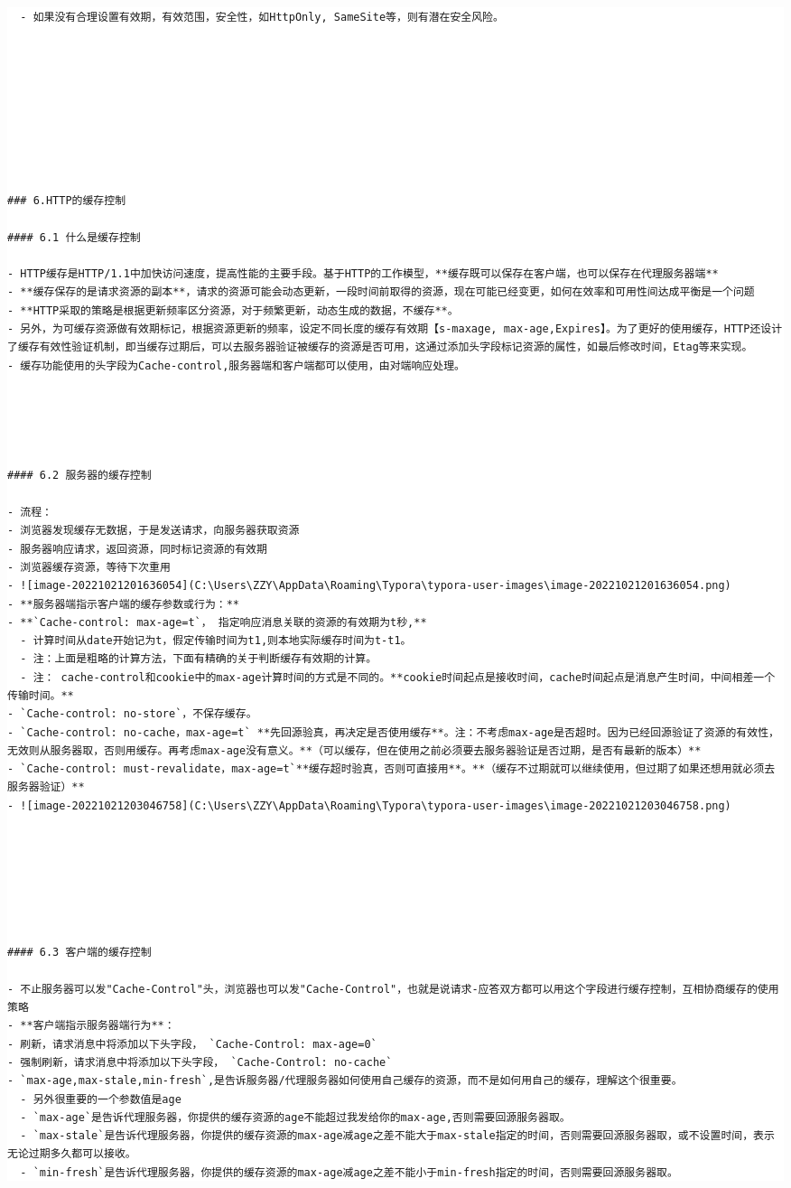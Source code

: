   ```
    - 如果没有合理设置有效期，有效范围，安全性，如HttpOnly, SameSite等，则有潜在安全风险。

    







### 6.HTTP的缓存控制

#### 6.1 什么是缓存控制

- HTTP缓存是HTTP/1.1中加快访问速度，提高性能的主要手段。基于HTTP的工作模型，**缓存既可以保存在客户端，也可以保存在代理服务器端**
- **缓存保存的是请求资源的副本**，请求的资源可能会动态更新，一段时间前取得的资源，现在可能已经变更，如何在效率和可用性间达成平衡是一个问题
- **HTTP采取的策略是根据更新频率区分资源，对于频繁更新，动态生成的数据，不缓存**。
- 另外，为可缓存资源做有效期标记，根据资源更新的频率，设定不同长度的缓存有效期【s-maxage, max-age,Expires】。为了更好的使用缓存，HTTP还设计了缓存有效性验证机制，即当缓存过期后，可以去服务器验证被缓存的资源是否可用，这通过添加头字段标记资源的属性，如最后修改时间，Etag等来实现。
- 缓存功能使用的头字段为Cache-control,服务器端和客户端都可以使用，由对端响应处理。





#### 6.2 服务器的缓存控制

- 流程：
  - 浏览器发现缓存无数据，于是发送请求，向服务器获取资源
  - 服务器响应请求，返回资源，同时标记资源的有效期
  - 浏览器缓存资源，等待下次重用
  - ![image-20221021201636054](C:\Users\ZZY\AppData\Roaming\Typora\typora-user-images\image-20221021201636054.png)
- **服务器端指示客户端的缓存参数或行为：**
  - **`Cache-control: max-age=t`， 指定响应消息关联的资源的有效期为t秒,**
    - 计算时间从date开始记为t，假定传输时间为t1,则本地实际缓存时间为t-t1。
    - 注：上面是粗略的计算方法，下面有精确的关于判断缓存有效期的计算。
    - 注： cache-control和cookie中的max-age计算时间的方式是不同的。**cookie时间起点是接收时间，cache时间起点是消息产生时间，中间相差一个传输时间。**
  - `Cache-control: no-store`，不保存缓存。
  - `Cache-control: no-cache，max-age=t` **先回源验真，再决定是否使用缓存**。注：不考虑max-age是否超时。因为已经回源验证了资源的有效性，无效则从服务器取，否则用缓存。再考虑max-age没有意义。**（可以缓存，但在使用之前必须要去服务器验证是否过期，是否有最新的版本）**
  - `Cache-control: must-revalidate，max-age=t`**缓存超时验真，否则可直接用**。**（缓存不过期就可以继续使用，但过期了如果还想用就必须去服务器验证）**
  - ![image-20221021203046758](C:\Users\ZZY\AppData\Roaming\Typora\typora-user-images\image-20221021203046758.png)







#### 6.3 客户端的缓存控制

- 不止服务器可以发"Cache-Control"头，浏览器也可以发"Cache-Control"，也就是说请求-应答双方都可以用这个字段进行缓存控制，互相协商缓存的使用策略
- **客户端指示服务器端行为**：
  - 刷新，请求消息中将添加以下头字段， `Cache-Control: max-age=0`
  - 强制刷新，请求消息中将添加以下头字段， `Cache-Control: no-cache`
  - `max-age,max-stale,min-fresh`,是告诉服务器/代理服务器如何使用自己缓存的资源，而不是如何用自己的缓存，理解这个很重要。
    - 另外很重要的一个参数值是age
    - `max-age`是告诉代理服务器，你提供的缓存资源的age不能超过我发给你的max-age,否则需要回源服务器取。
    - `max-stale`是告诉代理服务器，你提供的缓存资源的max-age减age之差不能大于max-stale指定的时间，否则需要回源服务器取，或不设置时间，表示无论过期多久都可以接收。
    - `min-fresh`是告诉代理服务器，你提供的缓存资源的max-age减age之差不能小于min-fresh指定的时间，否则需要回源服务器取。
  ```